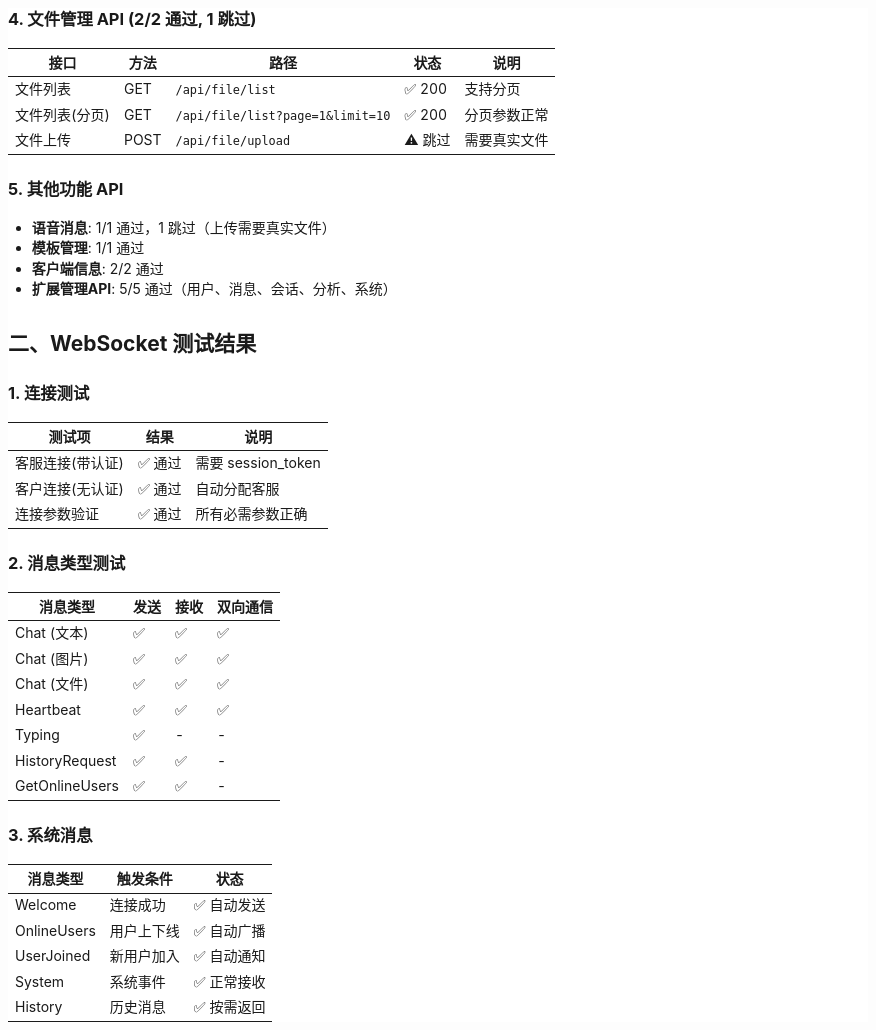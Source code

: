 ### 4. 文件管理 API (2/2 通过, 1 跳过)

| 接口 | 方法 | 路径 | 状态 | 说明 |
|------|------|------|------|------|
| 文件列表 | GET | `/api/file/list` | ✅ 200 | 支持分页 |
| 文件列表(分页) | GET | `/api/file/list?page=1&limit=10` | ✅ 200 | 分页参数正常 |
| 文件上传 | POST | `/api/file/upload` | ⚠️ 跳过 | 需要真实文件 |

### 5. 其他功能 API

- **语音消息**: 1/1 通过，1 跳过（上传需要真实文件）
- **模板管理**: 1/1 通过
- **客户端信息**: 2/2 通过
- **扩展管理API**: 5/5 通过（用户、消息、会话、分析、系统）

## 二、WebSocket 测试结果

### 1. 连接测试

| 测试项 | 结果 | 说明 |
|--------|------|------|
| 客服连接(带认证) | ✅ 通过 | 需要 session_token |
| 客户连接(无认证) | ✅ 通过 | 自动分配客服 |
| 连接参数验证 | ✅ 通过 | 所有必需参数正确 |

### 2. 消息类型测试

| 消息类型 | 发送 | 接收 | 双向通信 |
|----------|------|------|----------|
| Chat (文本) | ✅ | ✅ | ✅ |
| Chat (图片) | ✅ | ✅ | ✅ |
| Chat (文件) | ✅ | ✅ | ✅ |
| Heartbeat | ✅ | ✅ | ✅ |
| Typing | ✅ | - | - |
| HistoryRequest | ✅ | ✅ | - |
| GetOnlineUsers | ✅ | ✅ | - |

### 3. 系统消息

| 消息类型 | 触发条件 | 状态 |
|----------|---------|------|
| Welcome | 连接成功 | ✅ 自动发送 |
| OnlineUsers | 用户上下线 | ✅ 自动广播 |
| UserJoined | 新用户加入 | ✅ 自动通知 |
| System | 系统事件 | ✅ 正常接收 |
| History | 历史消息 | ✅ 按需返回 |

